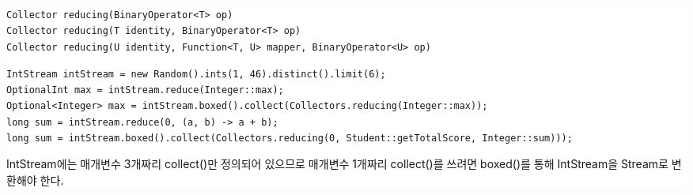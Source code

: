 ```
Collector reducing(BinaryOperator<T> op)
Collector reducing(T identity, BinaryOperator<T> op)
Collector reducing(U identity, Function<T, U> mapper, BinaryOperator<U> op)
```
```
IntStream intStream = new Random().ints(1, 46).distinct().limit(6);
OptionalInt max = intStream.reduce(Integer::max);
Optional<Integer> max = intStream.boxed().collect(Collectors.reducing(Integer::max));
long sum = intStream.reduce(0, (a, b) -> a + b);
long sum = intStream.boxed().collect(Collectors.reducing(0, Student::getTotalScore, Integer::sum)));
```
IntStream에는 매개변수 3개짜리 collect()만 정의되어 있으므로 매개변수 1개짜리 collect()를 쓰려면 boxed()를 통해 IntStream을 Stream<Integer>로 변환해야 한다.

